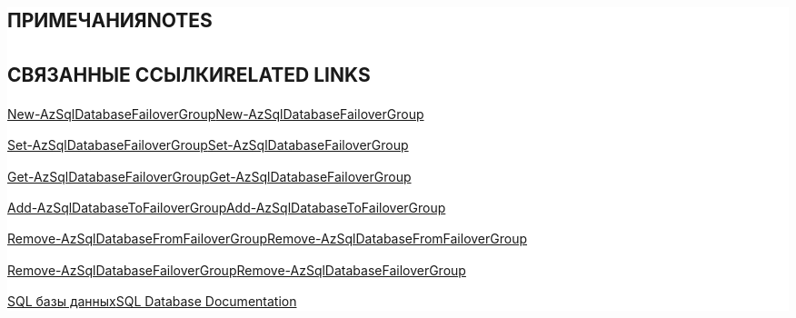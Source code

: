 ## <span data-ttu-id="368eb-143">ПРИМЕЧАНИЯ</span><span class="sxs-lookup"><span data-stu-id="368eb-143">NOTES</span></span>

## <span data-ttu-id="368eb-144">СВЯЗАННЫЕ ССЫЛКИ</span><span class="sxs-lookup"><span data-stu-id="368eb-144">RELATED LINKS</span></span>

[<span data-ttu-id="368eb-145">New-AzSqlDatabaseFailoverGroup</span><span class="sxs-lookup"><span data-stu-id="368eb-145">New-AzSqlDatabaseFailoverGroup</span></span>](./New-AzSqlDatabaseFailoverGroup.md)

[<span data-ttu-id="368eb-146">Set-AzSqlDatabaseFailoverGroup</span><span class="sxs-lookup"><span data-stu-id="368eb-146">Set-AzSqlDatabaseFailoverGroup</span></span>](./Set-AzSqlDatabaseFailoverGroup.md)

[<span data-ttu-id="368eb-147">Get-AzSqlDatabaseFailoverGroup</span><span class="sxs-lookup"><span data-stu-id="368eb-147">Get-AzSqlDatabaseFailoverGroup</span></span>](./Get-AzSqlDatabaseFailoverGroup.md)

[<span data-ttu-id="368eb-148">Add-AzSqlDatabaseToFailoverGroup</span><span class="sxs-lookup"><span data-stu-id="368eb-148">Add-AzSqlDatabaseToFailoverGroup</span></span>](./Add-AzSqlDatabaseToFailoverGroup.md)

[<span data-ttu-id="368eb-149">Remove-AzSqlDatabaseFromFailoverGroup</span><span class="sxs-lookup"><span data-stu-id="368eb-149">Remove-AzSqlDatabaseFromFailoverGroup</span></span>](./Remove-AzSqlDatabaseFromFailoverGroup.md)

[<span data-ttu-id="368eb-150">Remove-AzSqlDatabaseFailoverGroup</span><span class="sxs-lookup"><span data-stu-id="368eb-150">Remove-AzSqlDatabaseFailoverGroup</span></span>](./Remove-AzSqlDatabaseFailoverGroup.md)

[<span data-ttu-id="368eb-151">SQL базы данных</span><span class="sxs-lookup"><span data-stu-id="368eb-151">SQL Database Documentation</span></span>](https://docs.microsoft.com/azure/sql-database/)
